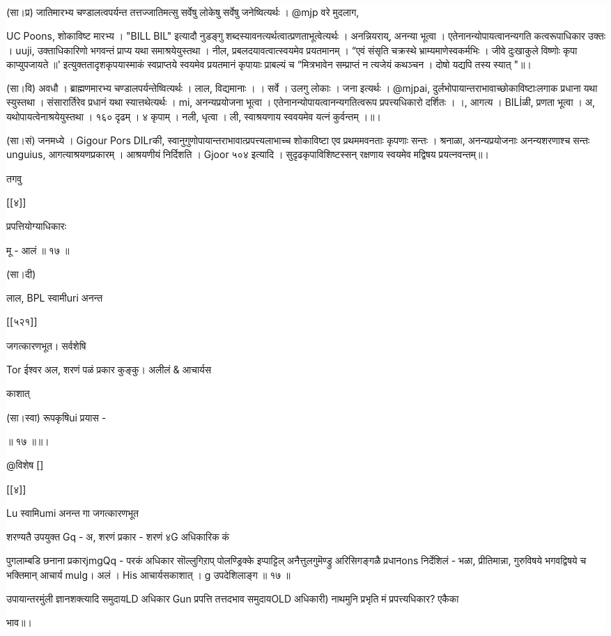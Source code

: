 (सा।प्र) जातिमारभ्य चण्डालत्वपर्यन्त तत्तज्जातिमत्सु सर्वेषु लोकेषु सर्वेषु जनेष्वित्यर्थः । @mjp वरे मुदलाग, 

UC Poons, शोकाविष्ट मारभ्य । "BILL BIL" इत्यादौ नुडङ्गु शब्दस्यावनत्यर्थत्वात्प्रणताभूत्वेत्यर्थः । अनन्नियराय्, अनन्या भूत्वा । एतेनानन्योपायत्वानन्यगति कत्वरूपाधिकार उक्तः । uuji, उक्ताधिकारिणो भगवन्तं प्राप्य यथा समाश्रयेयुस्तथा । नील, प्रबलदयावत्वात्स्वयमेव प्रयतमानम् । “एवं संसृति चक्रस्थे भ्राम्यमाणेस्वकर्मभिः । जीवे दुःखाकुले विष्णोः कृपा काप्युपजायते ॥' इत्युक्ततादृशकृपयास्माकं स्वप्राप्तये स्वयमेव प्रयतमानं कृपायाः प्राबल्यं च “मित्रभावेन सम्प्राप्तं न त्यजेयं कथञ्चन । दोषो यद्यपि तस्य स्यात् "॥। 

(सा।वि) अवधौ । ब्राह्मणमारभ्य चण्डालपर्यन्तेष्वित्यर्थः । लाल, विद्यमानाः । । सर्वे । उलगु लोकाः । जना इत्यर्थः । @mjpai, दुर्लभोपायान्तराभावाच्छोकाविष्टाःलगाक प्रधाना यथा स्युस्तथा । संसारार्तिरेव प्रधानं यथा स्यात्तथेत्यर्थः । mi, अनन्यप्रयोजना भूत्वा । एतेनानन्योपायत्वानन्यगतित्वरूप प्रपत्त्यधिकारो दर्शितः । ।, आगत्य । BILİळी, प्रणता भूत्वा । अ, यथोपायत्वेनाश्रयेयुस्तथा । १६० दृढम् । ४ कृपाम् । नली, धृत्वा । ली, स्वाश्रयणाय स्ववयमेव यत्नं कुर्वन्तम् ।॥। 

(सा।सं) जनमध्ये । Gigour Pors DILrकी, स्वानुगुणोपायान्तराभावात्प्रपत्त्यलाभाच्च शोकाविष्टा एव प्रथममवनताः कृपणाः सन्तः । श्रनाळा, अनन्यप्रयोजनाः अनन्यशरणाश्च सन्तः unguius, आगत्याश्रयणप्रकारम् । आश्रयणीयं निर्दिशति । Gjoor ५०४ इत्यादि । सुदृढकृपाविशिष्टस्सन् रक्षणाय स्वयमेव मद्विषय प्रयत्नवन्तम्॥। 

तगवु 

[[४]]

प्रपत्तियोग्याधिकारः 

मू - आलं ॥ १७ ॥ 

(सा।दी) 

लाल, BPL स्वामीuri अनन्त 

[[५२१]]

जगत्कारणभूत। सर्वशेषि 

Tor ईश्वर अल, शरणं पळं प्रकार कुङ्कु। अलीलं & आचार्यस 

काशात् 

(सा।स्वा) रूपकृषिui प्रयास - 

॥ १७ ॥॥। 

@विशेष [] 

[[४]]

Lu स्वामिumi अनन्त गा जगत्कारणभूत 

शरण्यतै उपयुक्त Gq - अ, शरणं प्रकार - शरणं ४G अधिकारिक कं 

पुगलाम्बडि छनाना प्रकारjmgQq - परकं अधिकार सॊल्लुगिऱाप् पोलण्ड्रिक्के इप्पाट्टिल् अनैत्तुलगुमॆण्ड्रु अरिसिगङ्गळै प्रधानons निर्देशिलं - भळा, प्रीतिमान्ना, गुरुविषये भगवद्विषये च भक्तिमान् आचार्य mulg। अलं । His आचार्यसकाशात् । g उपदेशिलाङ्ग ॥ १७ ॥ 

उपायान्तरमुंली ज्ञानशक्त्यादि समुदायLD अधिकार Gun प्रपत्ति तत्तदभाव समुदायOLD अधिकारी) नाथमुनि प्रभृति मं प्रपत्त्यधिकार? एकैका 

भाव॥। 
